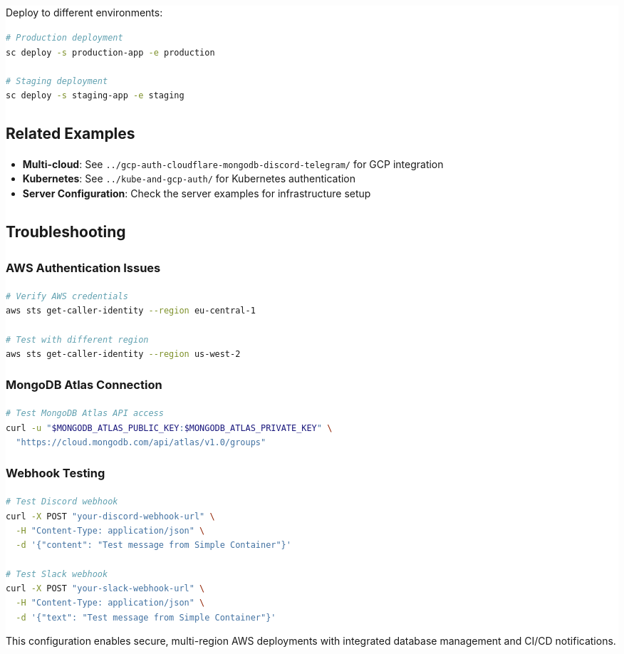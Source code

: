 Deploy to different environments:
```bash
# Production deployment
sc deploy -s production-app -e production

# Staging deployment
sc deploy -s staging-app -e staging
```

## Related Examples

- **Multi-cloud**: See `../gcp-auth-cloudflare-mongodb-discord-telegram/` for GCP integration
- **Kubernetes**: See `../kube-and-gcp-auth/` for Kubernetes authentication
- **Server Configuration**: Check the server examples for infrastructure setup

## Troubleshooting

### AWS Authentication Issues
```bash
# Verify AWS credentials
aws sts get-caller-identity --region eu-central-1

# Test with different region
aws sts get-caller-identity --region us-west-2
```

### MongoDB Atlas Connection
```bash
# Test MongoDB Atlas API access
curl -u "$MONGODB_ATLAS_PUBLIC_KEY:$MONGODB_ATLAS_PRIVATE_KEY" \
  "https://cloud.mongodb.com/api/atlas/v1.0/groups"
```

### Webhook Testing
```bash
# Test Discord webhook
curl -X POST "your-discord-webhook-url" \
  -H "Content-Type: application/json" \
  -d '{"content": "Test message from Simple Container"}'

# Test Slack webhook  
curl -X POST "your-slack-webhook-url" \
  -H "Content-Type: application/json" \
  -d '{"text": "Test message from Simple Container"}'
```

This configuration enables secure, multi-region AWS deployments with integrated database management and CI/CD notifications.
